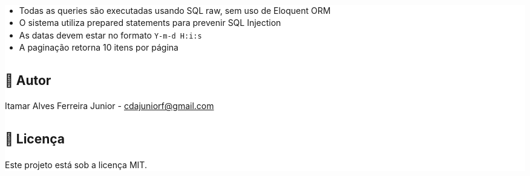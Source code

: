 - Todas as queries são executadas usando SQL raw, sem uso de Eloquent ORM
- O sistema utiliza prepared statements para prevenir SQL Injection
- As datas devem estar no formato `Y-m-d H:i:s`
- A paginação retorna 10 itens por página

## 👥 Autor

Itamar Alves Ferreira Junior - [cdajuniorf@gmail.com](mailto:cdajuniorf@gmail.com)

## 📄 Licença

Este projeto está sob a licença MIT.